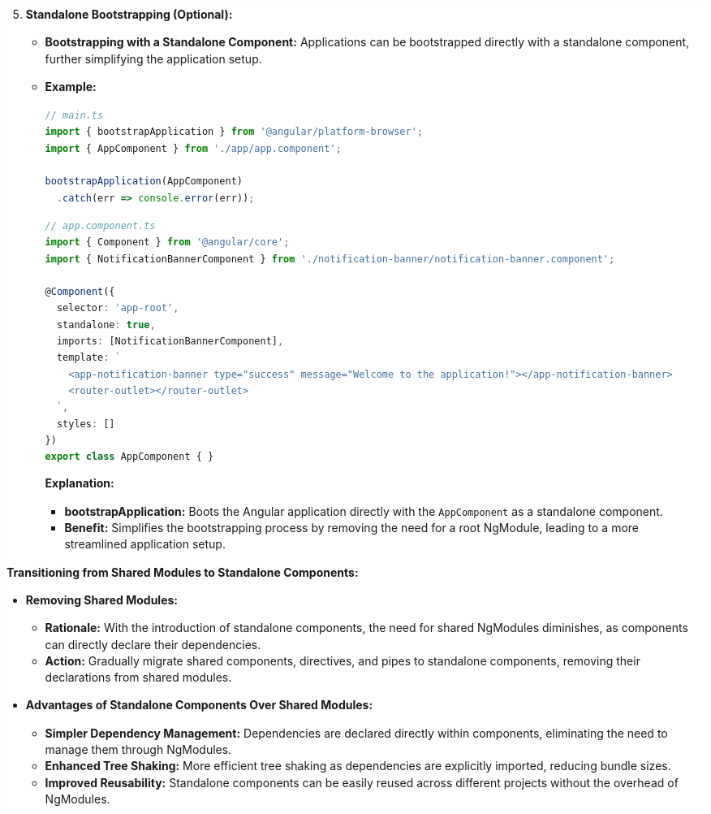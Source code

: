 5. **Standalone Bootstrapping (Optional):**
   - **Bootstrapping with a Standalone Component:** Applications can be bootstrapped directly with a standalone component, further simplifying the application setup.
   - **Example:**

     ```typescript
     // main.ts
     import { bootstrapApplication } from '@angular/platform-browser';
     import { AppComponent } from './app/app.component';

     bootstrapApplication(AppComponent)
       .catch(err => console.error(err));
     ```

     ```typescript
     // app.component.ts
     import { Component } from '@angular/core';
     import { NotificationBannerComponent } from './notification-banner/notification-banner.component';

     @Component({
       selector: 'app-root',
       standalone: true,
       imports: [NotificationBannerComponent],
       template: `
         <app-notification-banner type="success" message="Welcome to the application!"></app-notification-banner>
         <router-outlet></router-outlet>
       `,
       styles: []
     })
     export class AppComponent { }
     ```

     **Explanation:**
     - **bootstrapApplication:** Boots the Angular application directly with the `AppComponent` as a standalone component.
     - **Benefit:** Simplifies the bootstrapping process by removing the need for a root NgModule, leading to a more streamlined application setup.

**Transitioning from Shared Modules to Standalone Components:**

- **Removing Shared Modules:**
  - **Rationale:** With the introduction of standalone components, the need for shared NgModules diminishes, as components can directly declare their dependencies.
  - **Action:** Gradually migrate shared components, directives, and pipes to standalone components, removing their declarations from shared modules.

- **Advantages of Standalone Components Over Shared Modules:**
  - **Simpler Dependency Management:** Dependencies are declared directly within components, eliminating the need to manage them through NgModules.
  - **Enhanced Tree Shaking:** More efficient tree shaking as dependencies are explicitly imported, reducing bundle sizes.
  - **Improved Reusability:** Standalone components can be easily reused across different projects without the overhead of NgModules.

